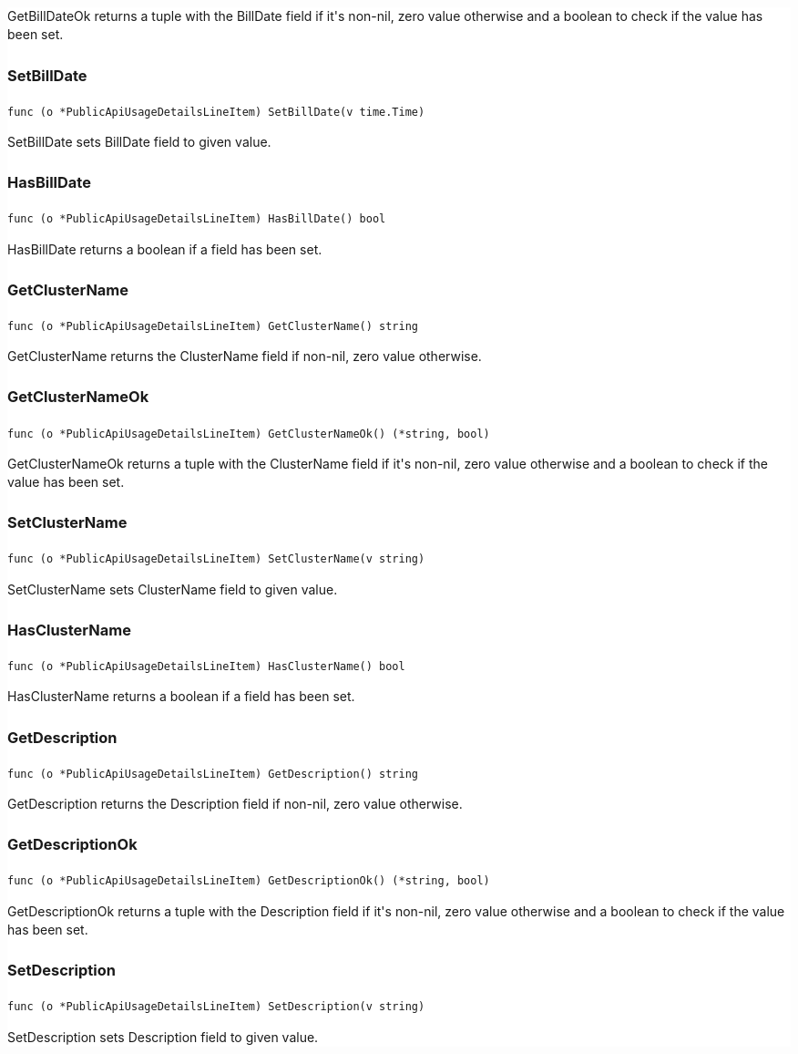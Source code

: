 GetBillDateOk returns a tuple with the BillDate field if it's non-nil, zero value otherwise
and a boolean to check if the value has been set.

### SetBillDate

`func (o *PublicApiUsageDetailsLineItem) SetBillDate(v time.Time)`

SetBillDate sets BillDate field to given value.

### HasBillDate

`func (o *PublicApiUsageDetailsLineItem) HasBillDate() bool`

HasBillDate returns a boolean if a field has been set.
### GetClusterName

`func (o *PublicApiUsageDetailsLineItem) GetClusterName() string`

GetClusterName returns the ClusterName field if non-nil, zero value otherwise.

### GetClusterNameOk

`func (o *PublicApiUsageDetailsLineItem) GetClusterNameOk() (*string, bool)`

GetClusterNameOk returns a tuple with the ClusterName field if it's non-nil, zero value otherwise
and a boolean to check if the value has been set.

### SetClusterName

`func (o *PublicApiUsageDetailsLineItem) SetClusterName(v string)`

SetClusterName sets ClusterName field to given value.

### HasClusterName

`func (o *PublicApiUsageDetailsLineItem) HasClusterName() bool`

HasClusterName returns a boolean if a field has been set.
### GetDescription

`func (o *PublicApiUsageDetailsLineItem) GetDescription() string`

GetDescription returns the Description field if non-nil, zero value otherwise.

### GetDescriptionOk

`func (o *PublicApiUsageDetailsLineItem) GetDescriptionOk() (*string, bool)`

GetDescriptionOk returns a tuple with the Description field if it's non-nil, zero value otherwise
and a boolean to check if the value has been set.

### SetDescription

`func (o *PublicApiUsageDetailsLineItem) SetDescription(v string)`

SetDescription sets Description field to given value.
